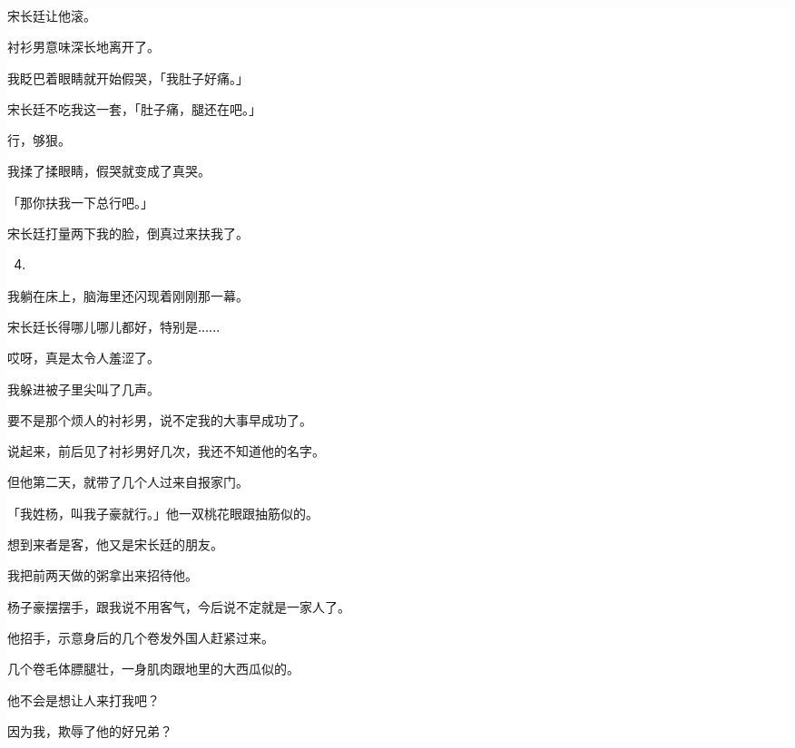 
宋长廷让他滚。


衬衫男意味深长地离开了。


我眨巴着眼睛就开始假哭，「我肚子好痛。」


宋长廷不吃我这一套，「肚子痛，腿还在吧。」


行，够狠。


我揉了揉眼睛，假哭就变成了真哭。


「那你扶我一下总行吧。」


宋长廷打量两下我的脸，倒真过来扶我了。


4.


我躺在床上，脑海里还闪现着刚刚那一幕。


宋长廷长得哪儿哪儿都好，特别是......


哎呀，真是太令人羞涩了。


我躲进被子里尖叫了几声。


要不是那个烦人的衬衫男，说不定我的大事早成功了。


说起来，前后见了衬衫男好几次，我还不知道他的名字。


但他第二天，就带了几个人过来自报家门。


「我姓杨，叫我子豪就行。」他一双桃花眼跟抽筋似的。


想到来者是客，他又是宋长廷的朋友。


我把前两天做的粥拿出来招待他。


杨子豪摆摆手，跟我说不用客气，今后说不定就是一家人了。


他招手，示意身后的几个卷发外国人赶紧过来。


几个卷毛体膘腿壮，一身肌肉跟地里的大西瓜似的。


他不会是想让人来打我吧？


因为我，欺辱了他的好兄弟？

